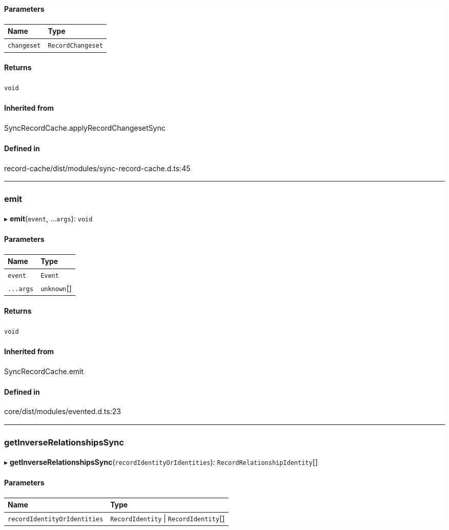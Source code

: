 #### Parameters

| Name | Type |
| :------ | :------ |
| `changeset` | `RecordChangeset` |

#### Returns

`void`

#### Inherited from

SyncRecordCache.applyRecordChangesetSync

#### Defined in

record-cache/dist/modules/sync-record-cache.d.ts:45

___

### emit

▸ **emit**(`event`, ...`args`): `void`

#### Parameters

| Name | Type |
| :------ | :------ |
| `event` | `Event` |
| `...args` | `unknown`[] |

#### Returns

`void`

#### Inherited from

SyncRecordCache.emit

#### Defined in

core/dist/modules/evented.d.ts:23

___

### getInverseRelationshipsSync

▸ **getInverseRelationshipsSync**(`recordIdentityOrIdentities`): `RecordRelationshipIdentity`[]

#### Parameters

| Name | Type |
| :------ | :------ |
| `recordIdentityOrIdentities` | `RecordIdentity` \| `RecordIdentity`[] |
